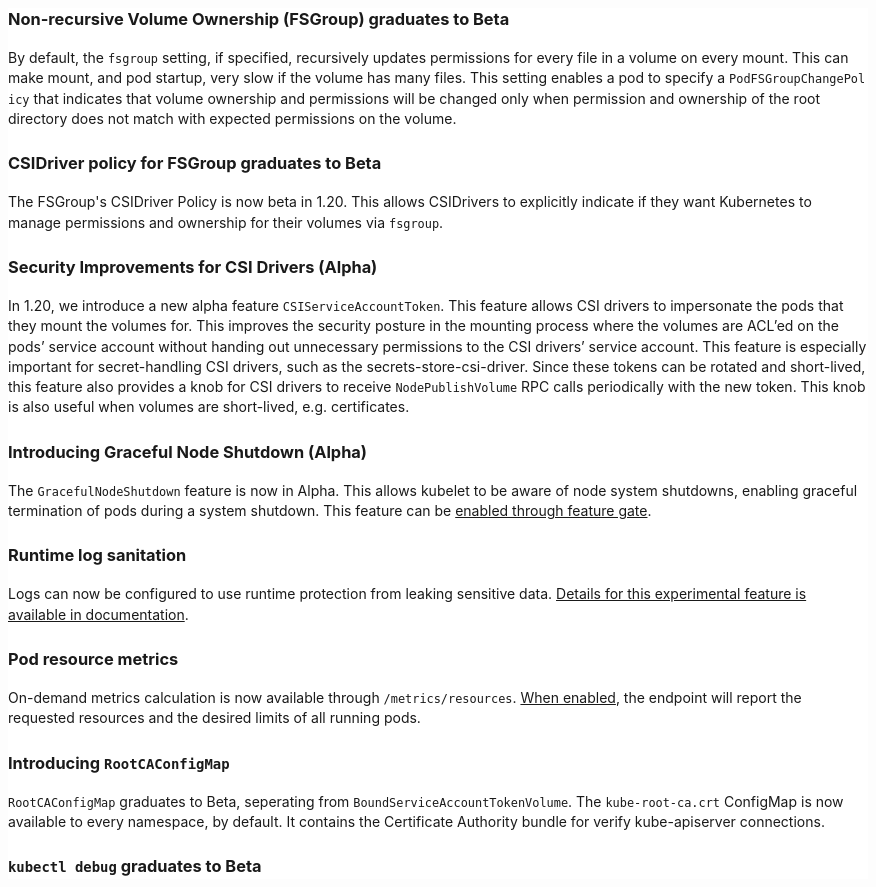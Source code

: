 ### Non-recursive Volume Ownership (FSGroup) graduates to Beta

By default, the `fsgroup` setting, if specified, recursively updates permissions for every file in a volume on every mount. This can make mount, and pod startup, very slow if the volume has many files. 
This setting enables a pod to specify a `PodFSGroupChangePolicy` that indicates that volume ownership and permissions will be changed only when permission and ownership of the root directory does not match with expected permissions on the volume.

### CSIDriver policy for FSGroup graduates to Beta

The FSGroup's CSIDriver Policy is now beta in 1.20. This allows CSIDrivers to explicitly indicate if they want Kubernetes to manage permissions and ownership for their volumes via `fsgroup`. 

### Security Improvements for CSI Drivers (Alpha)

In 1.20, we introduce a new alpha feature `CSIServiceAccountToken`. This feature allows CSI drivers to impersonate the pods that they mount the volumes for. This improves the security posture in the mounting process where the volumes are ACL’ed on the pods’ service account without handing out unnecessary permissions to the CSI drivers’ service account. This feature is especially important for secret-handling CSI drivers, such as the secrets-store-csi-driver. Since these tokens can be rotated and short-lived, this feature also provides a knob for CSI drivers to receive `NodePublishVolume` RPC calls periodically with the new token. This knob is also useful when volumes are short-lived, e.g. certificates.

### Introducing Graceful Node Shutdown (Alpha)

The `GracefulNodeShutdown` feature is now in Alpha. This allows kubelet to be aware of node system shutdowns, enabling graceful termination of pods during a system shutdown. This feature can be [enabled through feature gate](https://docs.k8s.io/concepts/architecture/nodes/#graceful-node-shutdown).

### Runtime log sanitation

Logs can now be configured to use runtime protection from leaking sensitive data. [Details for this experimental feature is available in documentation](https://docs.k8s.io/concepts/cluster-administration/system-logs/#log-sanitization).

### Pod resource metrics

On-demand metrics calculation is now available through `/metrics/resources`. [When enabled](
https://docs.k8s.io/concepts/cluster-administration/system-metrics#kube-scheduler-metrics), the endpoint will report the requested resources and the desired limits of all running pods.

### Introducing `RootCAConfigMap`

`RootCAConfigMap` graduates to Beta, seperating from `BoundServiceAccountTokenVolume`. The `kube-root-ca.crt` ConfigMap is now available to every namespace, by default. It contains the Certificate Authority bundle for verify kube-apiserver connections.

### `kubectl debug` graduates to Beta
